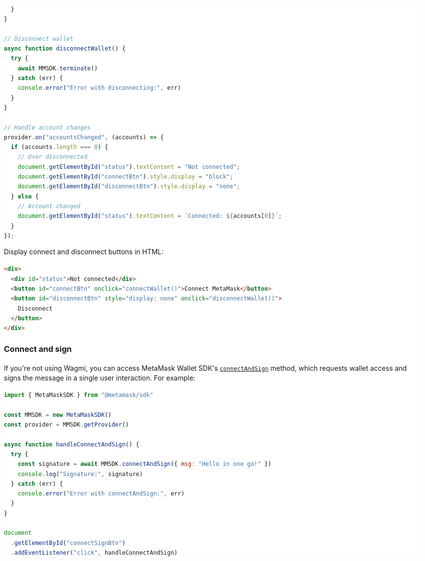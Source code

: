 ```javascript
  }
}

// Disconnect wallet
async function disconnectWallet() {
  try {
    await MMSDK.terminate()
  } catch (err) {
    console.error("Error with disconnecting:", err)
  }
}

// Handle account changes
provider.on("accountsChanged", (accounts) => {
  if (accounts.length === 0) {
    // User disconnected
    document.getElementById("status").textContent = "Not connected";
    document.getElementById("connectBtn").style.display = "block";
    document.getElementById("disconnectBtn").style.display = "none";
  } else {
    // Account changed
    document.getElementById("status").textContent = `Connected: ${accounts[0]}`;
  }
});
```

Display connect and disconnect buttons in HTML:

```html
<div>
  <div id="status">Not connected</div>
  <button id="connectBtn" onclick="connectWallet()">Connect MetaMask</button>
  <button id="disconnectBtn" style="display: none" onclick="disconnectWallet()">
    Disconnect
  </button>
</div>
```

### Connect and sign

If you're not using Wagmi, you can access MetaMask Wallet SDK's [`connectAndSign`](../reference/methods.md#connectandsign) method,
which requests wallet access and signs the message in a single user interaction.
For example:

```js
import { MetaMaskSDK } from "@metamask/sdk"

const MMSDK = new MetaMaskSDK()
const provider = MMSDK.getProvider()

async function handleConnectAndSign() {
  try {
    const signature = await MMSDK.connectAndSign({ msg: "Hello in one go!" })
    console.log("Signature:", signature)
  } catch (err) {
    console.error("Error with connectAndSign:", err)
  }
}

document
  .getElementById("connectSignBtn")
  .addEventListener("click", handleConnectAndSign)
```
